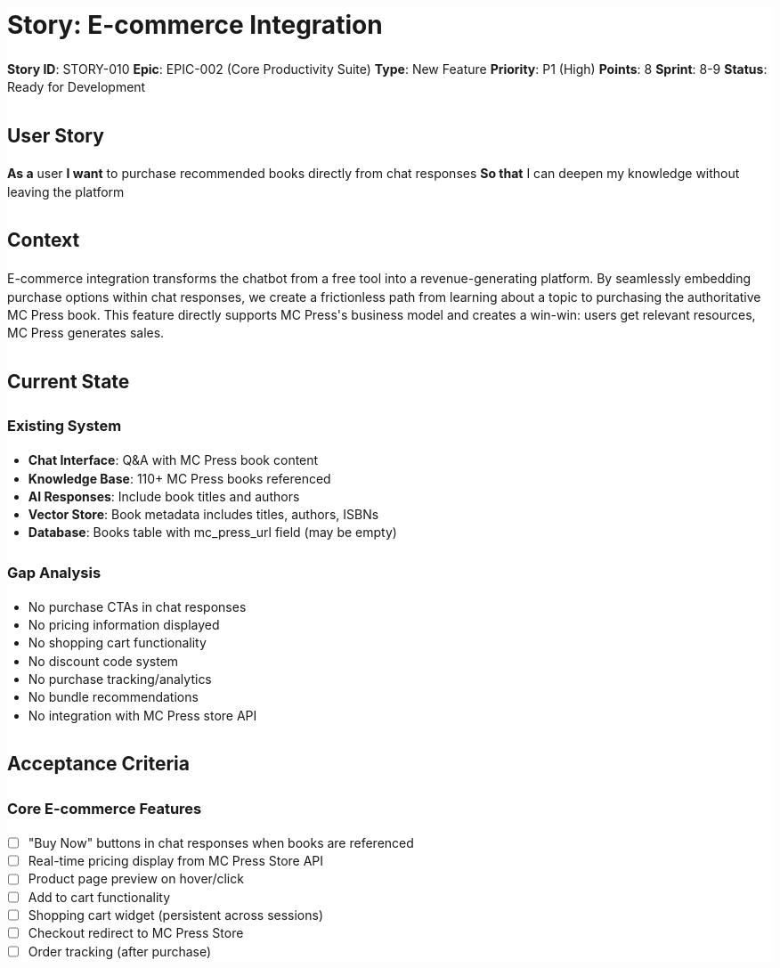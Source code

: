 # Story: E-commerce Integration

**Story ID**: STORY-010
**Epic**: EPIC-002 (Core Productivity Suite)
**Type**: New Feature
**Priority**: P1 (High)
**Points**: 8
**Sprint**: 8-9
**Status**: Ready for Development

## User Story

**As a** user
**I want** to purchase recommended books directly from chat responses
**So that** I can deepen my knowledge without leaving the platform

## Context

E-commerce integration transforms the chatbot from a free tool into a revenue-generating platform. By seamlessly embedding purchase options within chat responses, we create a frictionless path from learning about a topic to purchasing the authoritative MC Press book. This feature directly supports MC Press's business model and creates a win-win: users get relevant resources, MC Press generates sales.

## Current State

### Existing System
- **Chat Interface**: Q&A with MC Press book content
- **Knowledge Base**: 110+ MC Press books referenced
- **AI Responses**: Include book titles and authors
- **Vector Store**: Book metadata includes titles, authors, ISBNs
- **Database**: Books table with mc_press_url field (may be empty)

### Gap Analysis
- No purchase CTAs in chat responses
- No pricing information displayed
- No shopping cart functionality
- No discount code system
- No purchase tracking/analytics
- No bundle recommendations
- No integration with MC Press store API

## Acceptance Criteria

### Core E-commerce Features
- [ ] "Buy Now" buttons in chat responses when books are referenced
- [ ] Real-time pricing display from MC Press Store API
- [ ] Product page preview on hover/click
- [ ] Add to cart functionality
- [ ] Shopping cart widget (persistent across sessions)
- [ ] Checkout redirect to MC Press Store
- [ ] Order tracking (after purchase)
